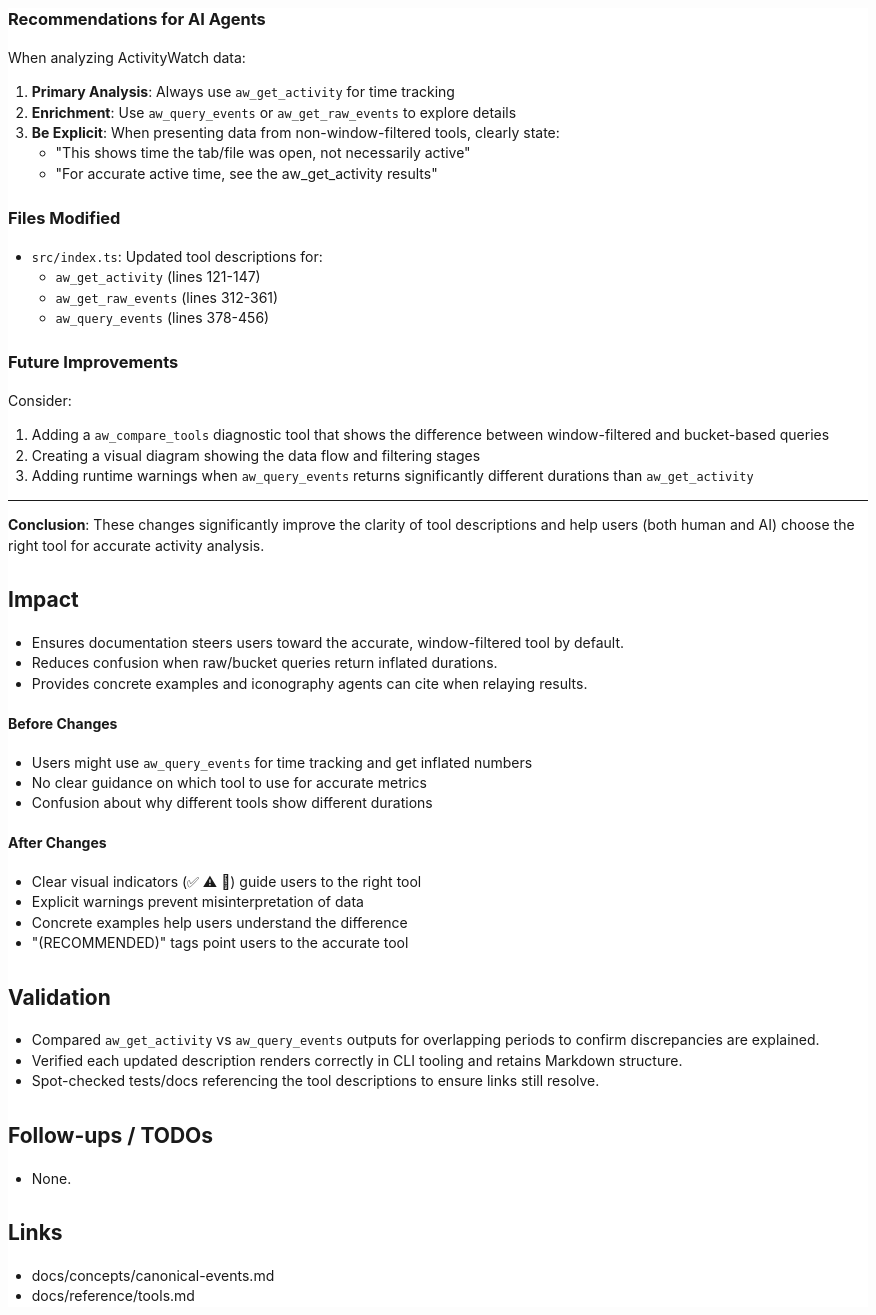### Recommendations for AI Agents

When analyzing ActivityWatch data:

1. **Primary Analysis**: Always use `aw_get_activity` for time tracking
2. **Enrichment**: Use `aw_query_events` or `aw_get_raw_events` to explore details
3. **Be Explicit**: When presenting data from non-window-filtered tools, clearly state:
   - "This shows time the tab/file was open, not necessarily active"
   - "For accurate active time, see the aw_get_activity results"

### Files Modified

- `src/index.ts`: Updated tool descriptions for:
  - `aw_get_activity` (lines 121-147)
  - `aw_get_raw_events` (lines 312-361)
  - `aw_query_events` (lines 378-456)

### Future Improvements

Consider:
1. Adding a `aw_compare_tools` diagnostic tool that shows the difference between window-filtered and bucket-based queries
2. Creating a visual diagram showing the data flow and filtering stages
3. Adding runtime warnings when `aw_query_events` returns significantly different durations than `aw_get_activity`

---

**Conclusion**: These changes significantly improve the clarity of tool descriptions and help users (both human and AI) choose the right tool for accurate activity analysis.

## Impact
- Ensures documentation steers users toward the accurate, window-filtered tool by default.
- Reduces confusion when raw/bucket queries return inflated durations.
- Provides concrete examples and iconography agents can cite when relaying results.

#### Before Changes
- Users might use `aw_query_events` for time tracking and get inflated numbers
- No clear guidance on which tool to use for accurate metrics
- Confusion about why different tools show different durations

#### After Changes
- Clear visual indicators (✅ ⚠️ 🎯) guide users to the right tool
- Explicit warnings prevent misinterpretation of data
- Concrete examples help users understand the difference
- "(RECOMMENDED)" tags point users to the accurate tool

## Validation
- Compared `aw_get_activity` vs `aw_query_events` outputs for overlapping periods to confirm discrepancies are explained.
- Verified each updated description renders correctly in CLI tooling and retains Markdown structure.
- Spot-checked tests/docs referencing the tool descriptions to ensure links still resolve.

## Follow-ups / TODOs
- None.

## Links
- docs/concepts/canonical-events.md
- docs/reference/tools.md
